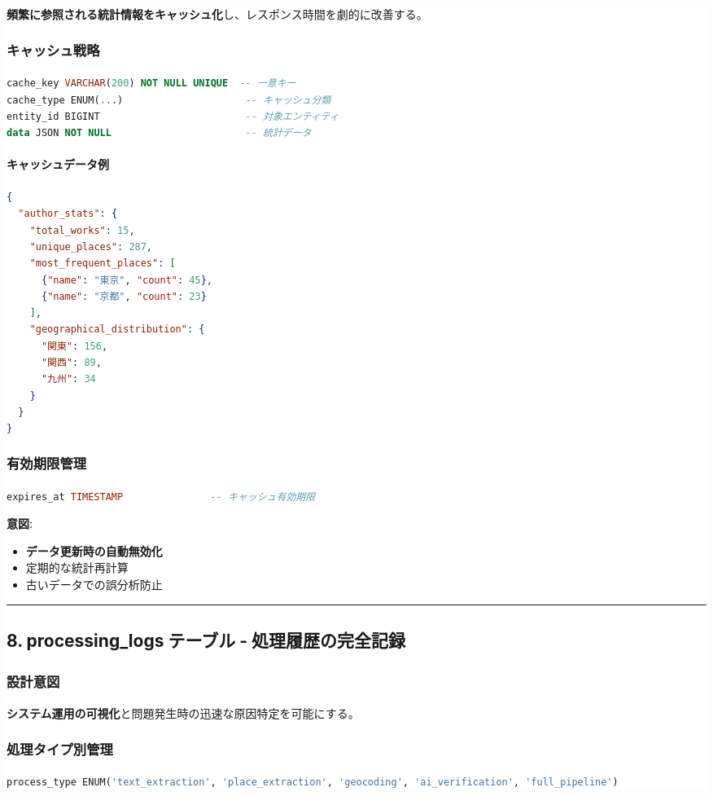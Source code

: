**頻繁に参照される統計情報をキャッシュ化**し、レスポンス時間を劇的に改善する。

### キャッシュ戦略

```sql
cache_key VARCHAR(200) NOT NULL UNIQUE  -- 一意キー
cache_type ENUM(...)                     -- キャッシュ分類
entity_id BIGINT                         -- 対象エンティティ
data JSON NOT NULL                       -- 統計データ
```

#### キャッシュデータ例

```json
{
  "author_stats": {
    "total_works": 15,
    "unique_places": 287,
    "most_frequent_places": [
      {"name": "東京", "count": 45},
      {"name": "京都", "count": 23}
    ],
    "geographical_distribution": {
      "関東": 156,
      "関西": 89,
      "九州": 34
    }
  }
}
```

### 有効期限管理

```sql
expires_at TIMESTAMP               -- キャッシュ有効期限
```

**意図**:

- **データ更新時の自動無効化**
- 定期的な統計再計算
- 古いデータでの誤分析防止

-----

## 8. processing_logs テーブル - 処理履歴の完全記録

### 設計意図

**システム運用の可視化**と問題発生時の迅速な原因特定を可能にする。

### 処理タイプ別管理

```sql
process_type ENUM('text_extraction', 'place_extraction', 'geocoding', 'ai_verification', 'full_pipeline')
```
